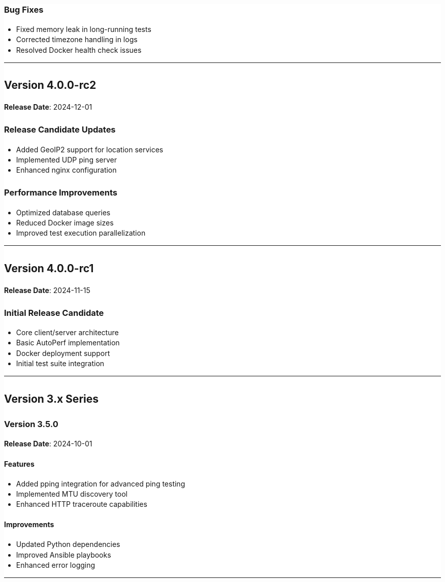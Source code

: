 ### Bug Fixes
- Fixed memory leak in long-running tests
- Corrected timezone handling in logs
- Resolved Docker health check issues

---

## Version 4.0.0-rc2
**Release Date**: 2024-12-01

### Release Candidate Updates
- Added GeoIP2 support for location services
- Implemented UDP ping server
- Enhanced nginx configuration

### Performance Improvements
- Optimized database queries
- Reduced Docker image sizes
- Improved test execution parallelization

---

## Version 4.0.0-rc1
**Release Date**: 2024-11-15

### Initial Release Candidate
- Core client/server architecture
- Basic AutoPerf implementation
- Docker deployment support
- Initial test suite integration

---

## Version 3.x Series

### Version 3.5.0
**Release Date**: 2024-10-01

#### Features
- Added pping integration for advanced ping testing
- Implemented MTU discovery tool
- Enhanced HTTP traceroute capabilities

#### Improvements
- Updated Python dependencies
- Improved Ansible playbooks
- Enhanced error logging

---
